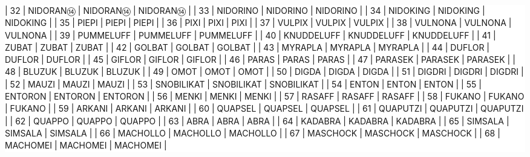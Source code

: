 | 32 | NIDORAN⑭ | NIDORAN⑭ | NIDORAN⑭ |
| 33 | NIDORINO | NIDORINO | NIDORINO |
| 34 | NIDOKING | NIDOKING | NIDOKING |
| 35 | PIEPI | PIEPI | PIEPI |
| 36 | PIXI | PIXI | PIXI |
| 37 | VULPIX | VULPIX | VULPIX |
| 38 | VULNONA | VULNONA | VULNONA |
| 39 | PUMMELUFF | PUMMELUFF | PUMMELUFF |
| 40 | KNUDDELUFF | KNUDDELUFF | KNUDDELUFF |
| 41 | ZUBAT | ZUBAT | ZUBAT |
| 42 | GOLBAT | GOLBAT | GOLBAT |
| 43 | MYRAPLA | MYRAPLA | MYRAPLA |
| 44 | DUFLOR | DUFLOR | DUFLOR |
| 45 | GIFLOR | GIFLOR | GIFLOR |
| 46 | PARAS | PARAS | PARAS |
| 47 | PARASEK | PARASEK | PARASEK |
| 48 | BLUZUK | BLUZUK | BLUZUK |
| 49 | OMOT | OMOT | OMOT |
| 50 | DIGDA | DIGDA | DIGDA |
| 51 | DIGDRI | DIGDRI | DIGDRI |
| 52 | MAUZI | MAUZI | MAUZI |
| 53 | SNOBILIKAT | SNOBILIKAT | SNOBILIKAT |
| 54 | ENTON | ENTON | ENTON |
| 55 | ENTORON | ENTORON | ENTORON |
| 56 | MENKI | MENKI | MENKI |
| 57 | RASAFF | RASAFF | RASAFF |
| 58 | FUKANO | FUKANO | FUKANO |
| 59 | ARKANI | ARKANI | ARKANI |
| 60 | QUAPSEL | QUAPSEL | QUAPSEL |
| 61 | QUAPUTZI | QUAPUTZI | QUAPUTZI |
| 62 | QUAPPO | QUAPPO | QUAPPO |
| 63 | ABRA | ABRA | ABRA |
| 64 | KADABRA | KADABRA | KADABRA |
| 65 | SIMSALA | SIMSALA | SIMSALA |
| 66 | MACHOLLO | MACHOLLO | MACHOLLO |
| 67 | MASCHOCK | MASCHOCK | MASCHOCK |
| 68 | MACHOMEI | MACHOMEI | MACHOMEI |